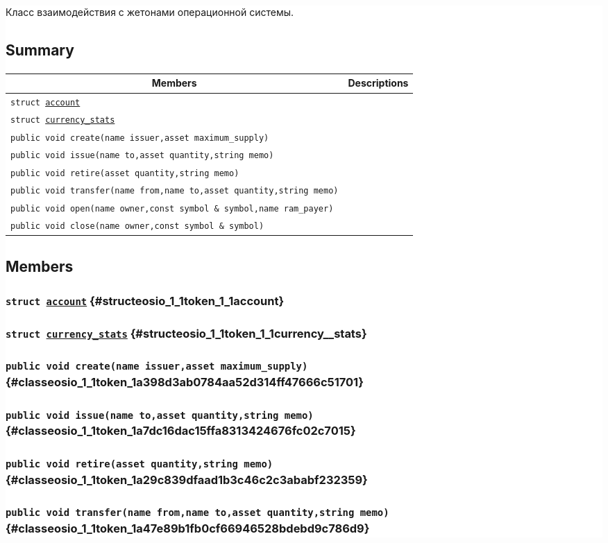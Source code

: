 Класс взаимодействия с жетонами операционной системы.



## Summary

 Members                        | Descriptions                                
--------------------------------|---------------------------------------------
`struct `[``account``](#structeosio_1_1token_1_1account)        | 
`struct `[``currency_stats``](#structeosio_1_1token_1_1currency__stats)        | 
`public void create(name issuer,asset maximum_supply)` | 
`public void issue(name to,asset quantity,string memo)` | 
`public void retire(asset quantity,string memo)` | 
`public void transfer(name from,name to,asset quantity,string memo)` | 
`public void open(name owner,const symbol & symbol,name ram_payer)` | 
`public void close(name owner,const symbol & symbol)` | 

## Members

### `struct `[``account``](#structeosio_1_1token_1_1account) {#structeosio_1_1token_1_1account}




### `struct `[``currency_stats``](#structeosio_1_1token_1_1currency__stats) {#structeosio_1_1token_1_1currency__stats}




### `public void create(name issuer,asset maximum_supply)` {#classeosio_1_1token_1a398d3ab0784aa52d314ff47666c51701}





### `public void issue(name to,asset quantity,string memo)` {#classeosio_1_1token_1a7dc16dac15ffa8313424676fc02c7015}





### `public void retire(asset quantity,string memo)` {#classeosio_1_1token_1a29c839dfaad1b3c46c2c3ababf232359}





### `public void transfer(name from,name to,asset quantity,string memo)` {#classeosio_1_1token_1a47e89b1fb0cf66946528bdebd9c786d9}




